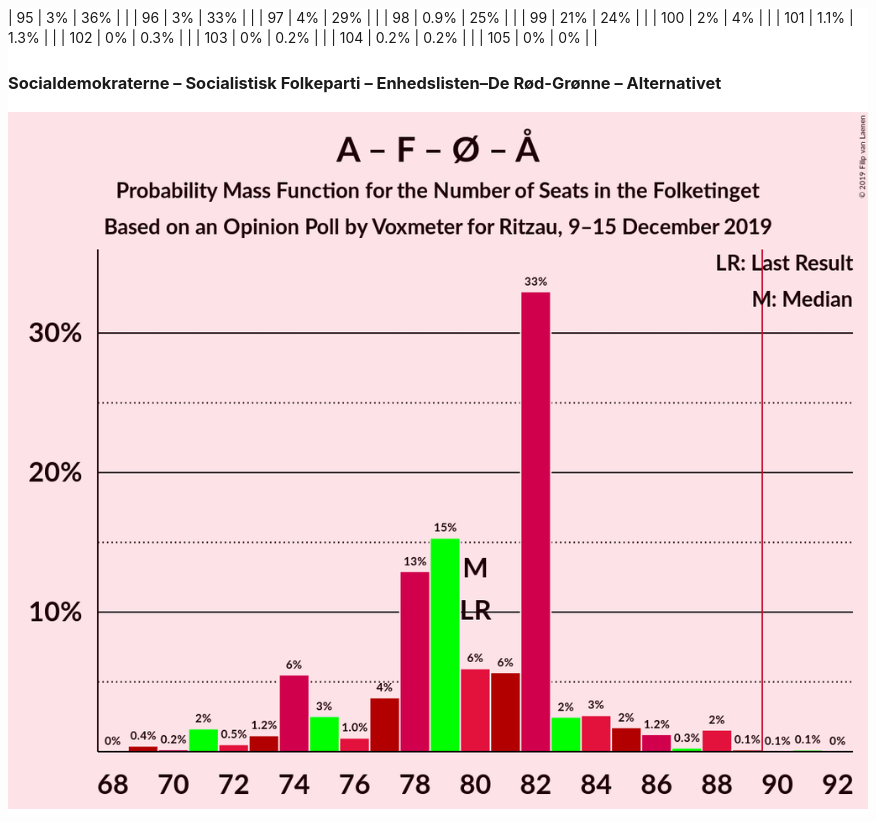 | 95 | 3% | 36% |  |
| 96 | 3% | 33% |  |
| 97 | 4% | 29% |  |
| 98 | 0.9% | 25% |  |
| 99 | 21% | 24% |  |
| 100 | 2% | 4% |  |
| 101 | 1.1% | 1.3% |  |
| 102 | 0% | 0.3% |  |
| 103 | 0% | 0.2% |  |
| 104 | 0.2% | 0.2% |  |
| 105 | 0% | 0% |  |

### Socialdemokraterne – Socialistisk Folkeparti – Enhedslisten–De Rød-Grønne – Alternativet

![Graph with seats probability mass function not yet produced](2019-12-15-Voxmeter-coalitions-seats-pmf-a–f–ø–å.png "Seats Probability Mass Function")
